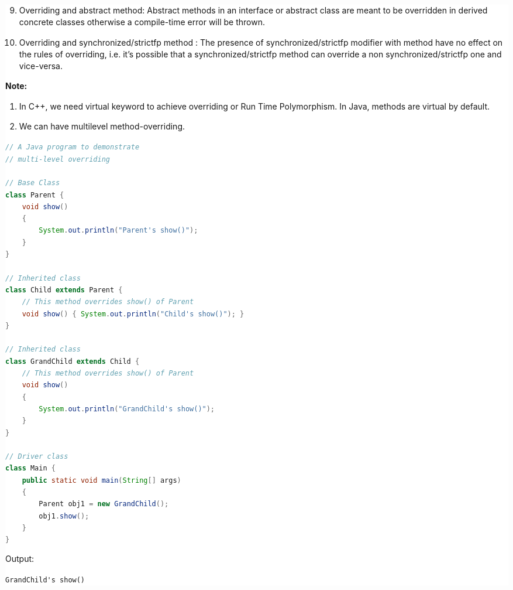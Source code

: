 9. Overriding and abstract method: Abstract methods in an interface or abstract class are meant to be overridden in derived concrete classes otherwise a compile-time error will be thrown.


10. Overriding and synchronized/strictfp method : The presence of synchronized/strictfp modifier with method have no effect on the rules of overriding, i.e. it’s possible that a synchronized/strictfp method can override a non synchronized/strictfp one and vice-versa.

**Note:**

1. In C++, we need virtual keyword to achieve overriding or Run Time Polymorphism. In Java, methods are virtual by default.

2. We can have multilevel method-overriding.

```java
// A Java program to demonstrate 
// multi-level overriding 

// Base Class 
class Parent { 
	void show() 
	{ 
		System.out.println("Parent's show()"); 
	} 
} 

// Inherited class 
class Child extends Parent { 
	// This method overrides show() of Parent 
	void show() { System.out.println("Child's show()"); } 
} 

// Inherited class 
class GrandChild extends Child { 
	// This method overrides show() of Parent 
	void show() 
	{ 
		System.out.println("GrandChild's show()"); 
	} 
} 

// Driver class 
class Main { 
	public static void main(String[] args) 
	{ 
		Parent obj1 = new GrandChild(); 
		obj1.show(); 
	} 
} 
```

Output:

```text
GrandChild's show()
```
